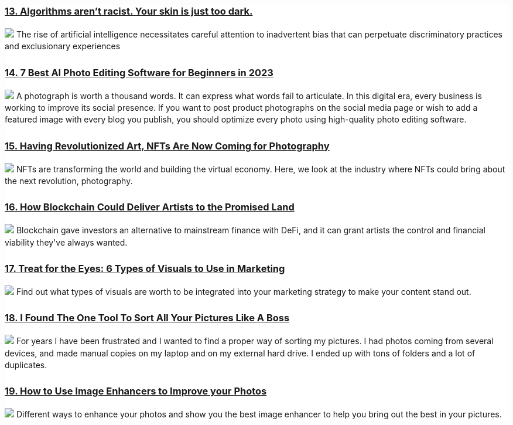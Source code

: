 ### [13. Algorithms aren’t racist. Your skin is just too dark.](https://hackernoon.com/algorithms-arent-racist-your-skin-is-just-too-dark-4ed31a7304b8)
![](https://hackernoon.com/hn-images/1*NItS8OMHBrOhO7-uIaao2g.jpeg)
The rise of artificial intelligence necessitates careful attention to inadvertent bias that can perpetuate discriminatory practices and exclusionary experiences

### [14. 7 Best AI Photo Editing Software for Beginners in 2023](https://hackernoon.com/7-best-photo-editing-software-for-beginners-vh5b3wkz)
![](https://firebasestorage.googleapis.com/v0/b/hackernoon-app.appspot.com/o/images%2FO6cGdKVM77VtTdgZ9yACmWzxild2-jw6k28v1.jpeg?alt=media&token=1ac851ff-4c4d-4e20-8d5d-6e0610f36cc2)
A photograph is worth a thousand words. It can express what words fail to articulate. In this digital era, every business is working to improve its social presence. If you want to post product photographs on the social media page or wish to add a featured image with every blog you publish, you should optimize every photo using high-quality photo editing software.

### [15. Having Revolutionized Art, NFTs Are Now Coming for Photography](https://hackernoon.com/having-revolutionized-art-nfts-are-now-coming-for-photography)
![](https://cdn.hackernoon.com/images/Lskaa1YC56RnIMHMaWXVpPxLKHg2-kk1387f.jpeg)
NFTs are transforming the world and building the virtual economy. Here, we look at the industry where NFTs could bring about the next revolution, photography. 

### [16. How Blockchain Could Deliver Artists to the Promised Land](https://hackernoon.com/how-blockchain-could-deliver-artists-to-the-promised-land-kj2s33yz)
![](https://cdn.hackernoon.com/images/Eo9id0DxyHTNx82WMNkuD7H6uJX2-frk33gl.jpeg)
Blockchain gave investors an alternative to mainstream finance with DeFi, and it can grant artists the control and financial viability they've always wanted.

### [17. Treat for the Eyes: 6 Types of Visuals to Use in Marketing](https://hackernoon.com/treat-for-the-eyes-6-types-of-visuals-to-use-in-marketing-lkbz35ad)
![](https://cdn.hackernoon.com/images/b7xsWDhpkXbAwoHqxm5zR16ViNz1-socc35ia.jpeg)
Find out what types of visuals are worth to be integrated into your marketing strategy to make your content stand out.

### [18. I Found The One Tool To Sort All Your Pictures Like A Boss](https://hackernoon.com/i-found-the-one-tool-to-sort-all-your-pictures-like-a-boss-rkdz32o7)
![](https://cdn.hackernoon.com/drafts/7911u2bgg.png)
For years I have been frustrated and I wanted to find a proper way of sorting my pictures. I had photos coming from several devices, and made manual copies on my laptop and on my external hard drive. I ended up with tons of folders and a lot of duplicates. 

### [19. How to Use Image Enhancers to Improve your Photos](https://hackernoon.com/how-to-use-image-enhancers-to-improve-your-photos)
![](https://cdn.hackernoon.com/images/ugoTV1vwcgR4mN8MMDUUN4vt6p02-7d93uvd.jpeg)
Different ways to enhance your photos and show you the best image enhancer to help you bring out the best in your pictures.
